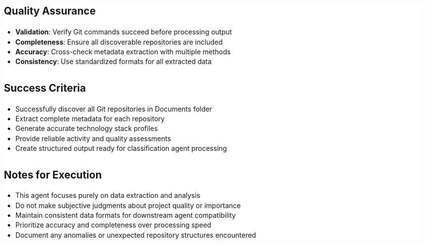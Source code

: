 ## Quality Assurance
- **Validation**: Verify Git commands succeed before processing output
- **Completeness**: Ensure all discoverable repositories are included
- **Accuracy**: Cross-check metadata extraction with multiple methods
- **Consistency**: Use standardized formats for all extracted data

## Success Criteria
- Successfully discover all Git repositories in Documents folder
- Extract complete metadata for each repository
- Generate accurate technology stack profiles
- Provide reliable activity and quality assessments
- Create structured output ready for classification agent processing

## Notes for Execution
- This agent focuses purely on data extraction and analysis
- Do not make subjective judgments about project quality or importance
- Maintain consistent data formats for downstream agent compatibility
- Prioritize accuracy and completeness over processing speed
- Document any anomalies or unexpected repository structures encountered